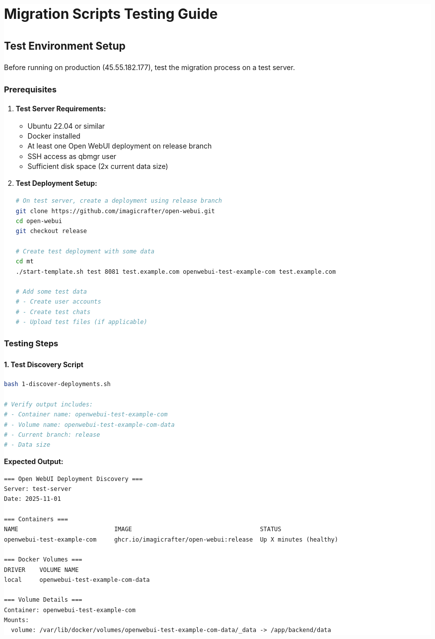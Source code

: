 # Migration Scripts Testing Guide

## Test Environment Setup

Before running on production (45.55.182.177), test the migration process on a test server.

### Prerequisites

1. **Test Server Requirements:**
   - Ubuntu 22.04 or similar
   - Docker installed
   - At least one Open WebUI deployment on release branch
   - SSH access as qbmgr user
   - Sufficient disk space (2x current data size)

2. **Test Deployment Setup:**
   ```bash
   # On test server, create a deployment using release branch
   git clone https://github.com/imagicrafter/open-webui.git
   cd open-webui
   git checkout release

   # Create test deployment with some data
   cd mt
   ./start-template.sh test 8081 test.example.com openwebui-test-example-com test.example.com

   # Add some test data
   # - Create user accounts
   # - Create test chats
   # - Upload test files (if applicable)
   ```

### Testing Steps

#### 1. Test Discovery Script

```bash
bash 1-discover-deployments.sh

# Verify output includes:
# - Container name: openwebui-test-example-com
# - Volume name: openwebui-test-example-com-data
# - Current branch: release
# - Data size
```

**Expected Output:**
```
=== Open WebUI Deployment Discovery ===
Server: test-server
Date: 2025-11-01

=== Containers ===
NAME                           IMAGE                                    STATUS
openwebui-test-example-com     ghcr.io/imagicrafter/open-webui:release  Up X minutes (healthy)

=== Docker Volumes ===
DRIVER    VOLUME NAME
local     openwebui-test-example-com-data

=== Volume Details ===
Container: openwebui-test-example-com
Mounts:
  volume: /var/lib/docker/volumes/openwebui-test-example-com-data/_data -> /app/backend/data
```